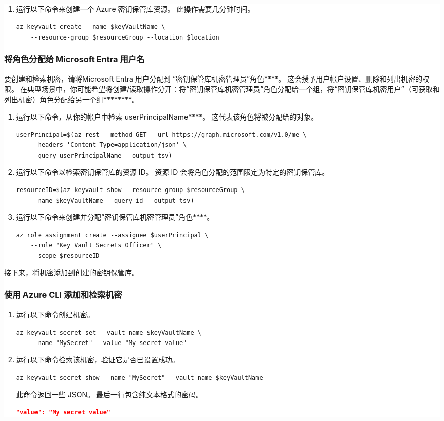 1. 运行以下命令来创建一个 Azure 密钥保管库资源。 此操作需要几分钟时间。

    ```
    az keyvault create --name $keyVaultName \
        --resource-group $resourceGroup --location $location
    ```

### 将角色分配给 Microsoft Entra 用户名

要创建和检索机密，请将Microsoft Entra 用户分配到 “密钥保管库机密管理员”角色****。 这会授予用户帐户设置、删除和列出机密的权限。 在典型场景中，你可能希望将创建/读取操作分开：将“密钥保管库机密管理员”角色分配给一个组，将“密钥保管库机密用户”（可获取和列出机密）角色分配给另一个组********。

1. 运行以下命令，从你的帐户中检索 userPrincipalName****。 这代表该角色将被分配给的对象。

    ```
    userPrincipal=$(az rest --method GET --url https://graph.microsoft.com/v1.0/me \
        --headers 'Content-Type=application/json' \
        --query userPrincipalName --output tsv)
    ```

1. 运行以下命令以检索密钥保管库的资源 ID。 资源 ID 会将角色分配的范围限定为特定的密钥保管库。

    ```
    resourceID=$(az keyvault show --resource-group $resourceGroup \
        --name $keyVaultName --query id --output tsv)
    ```

1. 运行以下命令来创建并分配“密钥保管库机密管理员”角色****。

    ```
    az role assignment create --assignee $userPrincipal \
        --role "Key Vault Secrets Officer" \
        --scope $resourceID
    ```

接下来，将机密添加到创建的密钥保管库。

### 使用 Azure CLI 添加和检索机密

1. 运行以下命令创建机密。 

    ```
    az keyvault secret set --vault-name $keyVaultName \
        --name "MySecret" --value "My secret value"
    ```

1. 运行以下命令检索该机密，验证它是否已设置成功。

    ```
    az keyvault secret show --name "MySecret" --vault-name $keyVaultName
    ```

    此命令返回一些 JSON。 最后一行包含纯文本格式的密码。 

    ```json
    "value": "My secret value"
    ```
